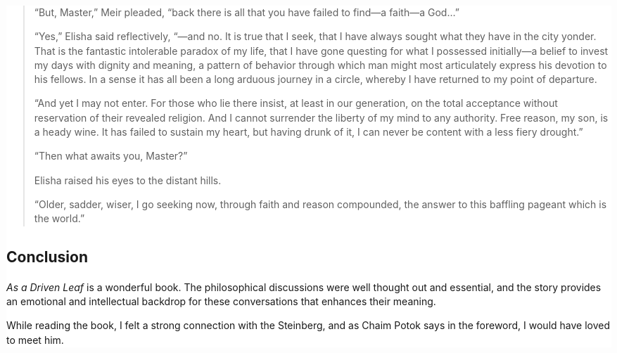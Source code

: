 <blockquote>
<p>“But, Master,” Meir pleaded, “back there is all that you have failed to find—a faith—a God…”</p>
<p>“Yes,” Elisha said reflectively, “—and no. It is true that I seek, that I have always sought what they have in the city yonder. That is the fantastic intolerable paradox of my life, that I have gone questing for what I possessed initially—a belief to invest my days with dignity and meaning, a pattern of behavior through which man might most articulately express his devotion to his fellows. In a sense it has all been a long arduous journey in a circle, whereby I have returned to my point of departure.</p>
<p>“And yet I may not enter. For those who lie there insist, at least in our generation, on the total acceptance without reservation of their revealed religion. And I cannot surrender the liberty of my mind to any authority. Free reason, my son, is a heady wine. It has failed to sustain my heart, but having drunk of it, I can never be content with a less fiery drought.”</p>
<p>“Then what awaits you, Master?”</p>
<p>Elisha raised his eyes to the distant hills.</p>
<p>“Older, sadder, wiser, I go seeking now, through faith and reason compounded, the answer to this baffling pageant which is the world.”</p>
</blockquote>

## Conclusion

*As a Driven Leaf* is a wonderful book. The philosophical discussions were well thought out and essential, and the story provides an emotional and intellectual backdrop for these conversations that enhances their meaning.

While reading the book, I felt a strong connection with the Steinberg, and as Chaim Potok says in the foreword, I would have loved to meet him.
